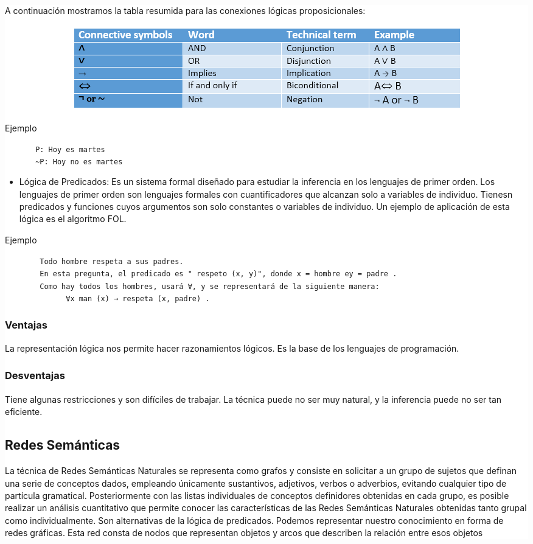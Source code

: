 A continuación mostramos la tabla resumida para las conexiones lógicas proposicionales:

<p align="center">
        <img src="./Otros/propositional-logic-in-ai.jpg">
</p>

Ejemplo

 ```
        P: Hoy es martes
        ~P: Hoy no es martes
 ```     


-	Lógica de Predicados:
        Es un sistema formal diseñado para estudiar la inferencia en los lenguajes de primer orden.
        Los lenguajes de primer orden son lenguajes formales con cuantificadores que alcanzan solo a variables de individuo.
        Tienesn predicados y funciones cuyos argumentos son solo constantes o variables de individuo. 
        Un ejemplo de aplicación de esta lógica es el algoritmo FOL.

Ejemplo

```
        Todo hombre respeta a sus padres.
        En esta pregunta, el predicado es " respeto (x, y)", donde x = hombre ey = padre .
        Como hay todos los hombres, usará ∀, y se representará de la siguiente manera:
              ∀x man (x) → respeta (x, padre) .
```

### Ventajas
La representación lógica nos permite hacer razonamientos lógicos.
Es la base de los lenguajes de programación.

### Desventajas
Tiene algunas restricciones y son difíciles de trabajar.
La técnica puede no ser muy natural, y la inferencia puede no ser tan eficiente.

## Redes Semánticas
La técnica de Redes Semánticas Naturales se representa como grafos y consiste en solicitar a un grupo de sujetos que definan una serie de conceptos dados, empleando únicamente sustantivos, adjetivos, verbos o adverbios, evitando cualquier tipo de partícula gramatical. Posteriormente con las listas individuales de conceptos definidores obtenidas en cada grupo, es posible realizar un análisis cuantitativo que permite conocer las características de las Redes Semánticas Naturales obtenidas tanto grupal como individualmente. 
Son alternativas de la lógica de predicados. Podemos representar nuestro conocimiento en forma de redes gráficas. Esta red consta de nodos que representan objetos y arcos que describen la relación entre esos objetos 
